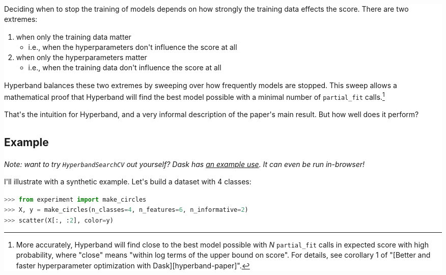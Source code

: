 [RandomizedSearchCV]:https://scikit-learn.org/stable/modules/generated/sklearn.model_selection.RandomizedSearchCV.html

Deciding when to stop the training of models depends on how strongly
the training data effects the score. There are two extremes:

1. when only the training data matter
    * i.e., when the hyperparameters don't influence the score at all
2. when only the hyperparameters matter
    * i.e., when the training data don't influence the score at all

Hyperband balances these two extremes by sweeping over how frequently
models are stopped. This sweep allows a mathematical proof that Hyperband
will find the best model possible with a minimal number of `partial_fit`
calls.[^qual]

[scipy19]:https://conference.scipy.org/proceedings/scipy2019/pdfs/scott_sievert.pdf
[^qual]:More accurately, Hyperband will find close to the best model possible with $N$ `partial_fit` calls in expected score with high probability, where "close" means "within log terms of the upper bound on score". For details, see corollary 1 of "[Better and faster hyperparameter optimization with Dask][hyperband-paper]".

That's the intuition for Hyperband, and a very informal description of the
paper's main result. But how well does it perform?

## Example

*Note: want to try `HyperbandSearchCV` out yourself? Dask has [an example use].
It can even be run in-browser!*

[an example use]:https://examples.dask.org/machine-learning/hyperparam-opt.html

I'll illustrate with a synthetic example. Let's build a dataset with 4 classes:

``` python
>>> from experiment import make_circles
>>> X, y = make_circles(n_classes=4, n_features=6, n_informative=2)
>>> scatter(X[:, :2], color=y)
```